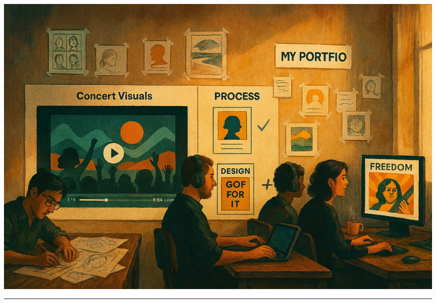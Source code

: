![estudio compartido con equipo de trabajo, bocetos pegados en la pared y monitores mostrando ondas y arte finalizado; estilo semi‑realista, atmósfera creativa.](/src/assets/blogs/collaborations/11.webp)

---
